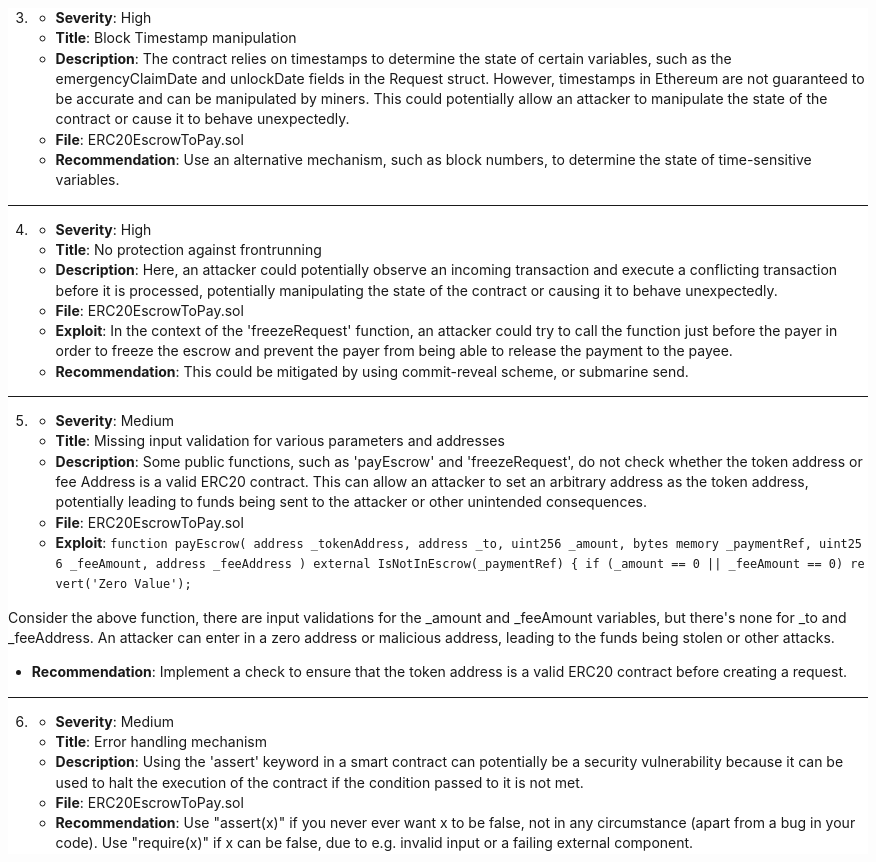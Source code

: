 
3. * **Severity**: High
   * **Title**: Block Timestamp manipulation
   * **Description**: The contract relies on timestamps to determine the state of certain variables, such as the emergencyClaimDate and unlockDate fields in the Request struct. However, timestamps in Ethereum are not guaranteed to be accurate and can be manipulated by miners. This could potentially allow an attacker to manipulate the state of the contract or cause it to behave unexpectedly.
   * **File**: ERC20EscrowToPay.sol
   * **Recommendation**: Use an alternative mechanism, such as block numbers, to determine the state of time-sensitive variables.

---


4. * **Severity**: High
   * **Title**: No protection against frontrunning
   * **Description**: Here, an attacker could potentially observe an incoming transaction and execute a conflicting transaction before it is processed, potentially manipulating the state of the contract or causing it to behave unexpectedly.
   *  **File**: ERC20EscrowToPay.sol
   *  **Exploit**: In the context of the 'freezeRequest' function, an attacker could try to call the function just before the payer in order to freeze the escrow and prevent the payer from being able to release the payment to the payee.
   *  **Recommendation**: This could be mitigated by using commit-reveal scheme, or submarine send.


---

5. * **Severity**: Medium
   * **Title**: Missing input validation for various parameters and addresses
   * **Description**: Some public functions, such as 'payEscrow' and 'freezeRequest', do not check whether the token address or fee Address is a valid ERC20 contract. This can allow an attacker to set an arbitrary address as the token address, potentially leading to funds being sent to the attacker or other unintended consequences.
   * **File**: ERC20EscrowToPay.sol
   * **Exploit**: `function payEscrow(
    address _tokenAddress,
    address _to,
    uint256 _amount,
    bytes memory _paymentRef,
    uint256 _feeAmount,
    address _feeAddress
  ) external IsNotInEscrow(_paymentRef) {
    if (_amount == 0 || _feeAmount == 0) revert('Zero Value');`
    
Consider the above function, there are input validations for the _amount and _feeAmount variables, but there's none for _to and _feeAddress. An attacker can enter in a zero address or malicious address, leading to the funds being stolen or other attacks.
   * **Recommendation**: Implement a check to ensure that the token address is a valid ERC20 contract before creating a request.


---

6. * **Severity**: Medium
   * **Title**: Error handling mechanism
   * **Description**: Using the 'assert' keyword in a smart contract can potentially be a security vulnerability because it can be used to halt the execution of the contract if the condition passed to it is not met.
   * **File**: ERC20EscrowToPay.sol
   * **Recommendation**: Use "assert(x)" if you never ever want x to be false, not in any circumstance (apart from a bug in your code). Use "require(x)" if x can be false, due to e.g. invalid input or a failing external component.
